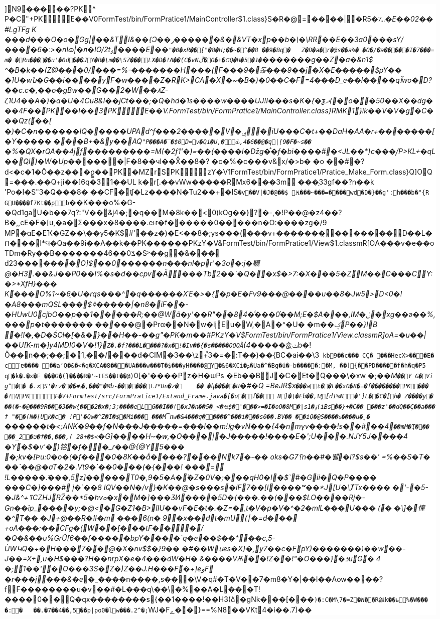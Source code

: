 ]N9�����?PK^	P�C  "+  PK  E��V            0   FormTest/bin/FormPratice1/MainController$1.class}S�R�@=����|�R5�؊_�E��02��#LgTFg	K	���d���O�o�Gg| ��&TI&��{Ͻ��ݛ���� ��&�&VT�xp��b�\�\RR��E��3a0���sY/����6�ː>�nIɷ|�л�IO/2tۅ����E��`"�0�xR��["�8�H;��~�^��8
��9�Bq�	Z�D�a�r�@s��a%�
�O�/�a�����I�7���=m�
�Ru�����u'�0d���JY�R�\m��\SZ���LX�D�!A��(C�vNڴ�O�+�ԌQ�H�5�1�`���*����g��Z�a�&n1$	^�B�k��(Z@���0/���=%-����$%z]sw#�.���D�b�:�m$���H���(F���9�돉���9��j�X�E�����$pY��
�]U�wն�G��i����yF�w����Z�RK>CA�X�~�B�)�0��C�F=4���D_e��l����qآwo�D?��c .c�,��o�gBw��G��2�W��۸Z-ζ1U4��A�)�a�U�4Cʉ8&I��jCt���;�Q�hd�1s����w����UJ!I���s�K�{�ƺޛ(�o��50��X��dg���4F��PK��l��  3  PK  E��V            .   FormTest/bin/FormPratice1/MainController.class}RMK1}ik��V�V�g�C���Q*z(��[
�)�C�n������IQ�����UPAd^f���2�����V�ۑ�iU���C�t+��DaH�AA�r+�������[�Y�����
���B+�&y��AQ`"P���A�̅�$0D=v�Qi�U,�ԃ,4�6��@�q|[9�F�~s��`�%�QX�rQA��4jf���������=M(�2f1'�)=��(����l�ǅg�֩�f�bi����#�<JL��*}c���͔/P>КL+�qL��Ql)�W�Up_������|F�8��чl��X̊��8�?	�c�%�c���v&x/�\>b�	�o	��#�?d<�c�1�Ō��z���ϱ̳��PK�MZr  S  PK  zY�V            1   FormTest/bin/FormPratice1/Pratice_Make_Form.class}Q]OQ=���.��Q+ji��]6q�31��UL k�r[.��vWw�����RMx6���3m ���̝33gf��?n ��k 'Po�I�S"3�Q���8� ��CF�ʧ�Lz����N�Tu2��+�lS`�v��V|�J�@��$
Ӿ���~���=����wd�D�}��g':h���b�"{RGU����f7Kt��pb`��K���o%�G-�Qd1gaU�b��7q?:"V�ަ�&j4�;�q��M�8k��<0)kOg��}?�-,�!P��@�z4��?B�,,cE�F�[u,�a�Ʃ���x�8����.eҥ�f������0�����n�O:����zg�/9	MP�ɑE�EҠ�GZ��\��y5�K$#'��ƶ�)�E<��8�;ys���(���v+����� ��̣�������D��L�Ո���l*Ϥ�Qa��9i��A��k��PK�����  �  PK  zY�V            &   FormTest/bin/FormPratice1/View$1.classmR[OA���v�e��oTDm�Ry��B�������4ݎ0��6�S˃��g�&� ��̴
d23���_����O]$��0������n���nl�pr'�3o�:j�韈@�H3.��&J��P0��I%�s�d��cpv�Ă���Tb2��`�Q��x$�>7:�X���5�ZM��C���CY:�>*XfH}��� K���O%1~�6֖�U�rqs���^�q������XΈ�>�{�p�E�Fv9���@����u��8�Jw5>D<0�!�A8���mQSL���$ߢ�����|�n8�іF��-�HUwU0cjbO��p��1�����R;��@Wã�y'��R"��84�̾���0֨��M;E�$A���,IM�ݩ�xg��ә��%,���p�t�������
����_�@�Prα��N�w�ljEu�W,�A�^�U�
�m�*�ؼP��}lB	�!I�,�D�ŚCƚ�[�&�}��H��-��g"� PK�m��   #  PK  zY�V            $   FormTest/bin/FormPratice1/View.classmR]oA=�u��|��U[K-m�]y4MDI0�V�!1}`Z�.�f?���L����?�x�!�Iv��{�s�����O OQӐ`(4���*��슚ݖb�!Ő��n��;��;�1,��/���d�CIٗM�3��\z+֩3�=�:T��)��{BC�ai��\3` kb9��c���	CҪ�
���HecX>���E�c˸ɐ���� ��a՚Q�&�<�q�XCΑ�8���UA���w���T�$���yH����@Y�&6�XCi�ܕ�Ua�^�Bg�ú�-b�����:�M, ��]{��PD�����f�h�q�P5q�k�.�x�F
���G�(}����R�'~tES��t��@)`0[�'����Pz�H�ѡPs	�Eb��BJ�С�Et�Q���\�xw	�;�_�M`��Y G�Vig^��
�.xS'�rz���#ܙ�,���"�Mb-� �����tJ*Un�z�	��
�կ�����U`�#�Q =BeJR$x`���aʨ��L��x0�8�=�f��������PK����!  Q  PK  F�V            +   FormTest/src/FormPratice1/Extand_Frame.java�[�o�f��
N}�\�Eb��,Ӎ[dI%N�']L��C�[h� 
Z����y���(�~�@���9R���3��w{���2�x�;3;��ٝ��eLG��I��(�xJ�n��5�_<�Ҽ$�'���>=�I�oO�8M�|s1�ݸ(iBsٝ��}+�C��
���z'��dQ��Ҫ��a���f
"��(N�[Uќ�c�
!P'�Qw�^Z�I�$�Mi� ��	���M͡nw�&4���q�����^���i���s0��.BV��
��iQ�@S����ԍ����u�̬�`������t�<;ANK�9��f�N���J�����=���l��m!اg�vN���{4�nmұv����!s��#��4`��mM�Ҭ���
��_2�ט�f��,���,(
28+�$<`�G ]����H~�ԝ,�O���|�J�����!����E�';U���.NJY5J����4	�Y�$�v'�)铭�f�׮�_r��@{@Y5���
�;kv�[Þu:0�o�(�f���0�8K��ǻ����?���Nk7�-��
oks�G؟7n��#�뛜�I?$s��'	=%��S�T� ��`��@�aT�2�.Vt9�`��0���(�{���!
���=
!L�����݇.���,5z]�����T0�,9�5�A�͘�Z�0V�;���qHٛ0�I�$`#�Gii�Q�P���� ���C�]���#
j�`��8
IQV��N�/v}�K��@�s���s�iF7��[I����ʷ��*J[U�\ȾTx���� �'-�5-�J&^+ߖCZHJRŽ��*5�hvܘ�x�M�]��� ӠИ����5D�{���.��(���$LO����R j�-Gn��֬ip_����y;�@<�G�Z1�B>lI U��vF�E�t�.�Z=�¸t�V�p�V�^�2�mlL���U���	(�
�\]�憧�^T�� �J+@��R�#�m
���6(n�
9�x��dt�mU(׀�=d��� +oA���:��CFg�(W��[���tF���/�Q�&��u%GrȔ[6��f�����bpY����`q�e��$��*��c,5-ÙWԿQ�+�H���7��@�X�nv$$�}9�� �#��Wսes�X}�,y7��c�FpY)�������)��w��-J��=X+,u�H$���?H��nrpX�e�4���dW�H� &����VѪ��!Z��!"�O���}�ܪuG�
4 �;1��'�O���3S�Z�)Z��J.H���F�+]eوF
�r���j�ٰ���&�e_�_����n����,s���\V�q#�T�V��7�m8�Y�|��I��Aow����?	fF��������u�v��#�L���q\��\�%��A�L���T!����0��Q�qx��������s{��1����!��H3(ձ�gNk���[ ���`)�:C�M\7�=Z�W��R䧻k��ь%�W����:�	��.�7��4��,5��p|po0�lw���.2^�;`WJ�Fے��}==%N8��VKt4�i��.7)��